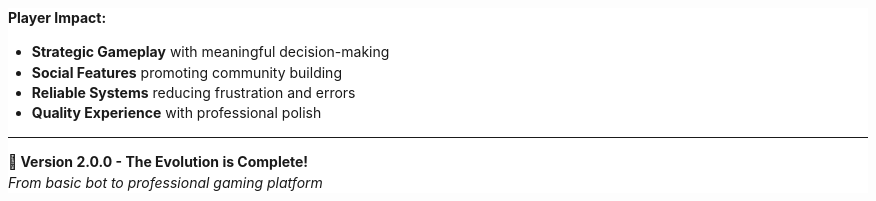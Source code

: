 **Player Impact:**
- **Strategic Gameplay** with meaningful decision-making
- **Social Features** promoting community building
- **Reliable Systems** reducing frustration and errors
- **Quality Experience** with professional polish

---

**🚀 Version 2.0.0 - The Evolution is Complete!**  
*From basic bot to professional gaming platform*
